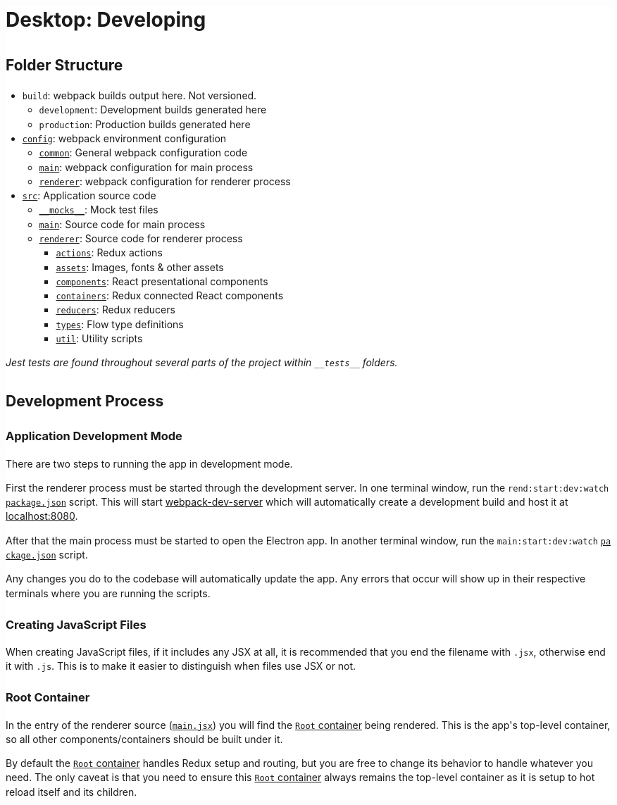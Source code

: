# Desktop: Developing
## Folder Structure
* `build`: webpack builds output here. Not versioned.
  * `development`: Development builds generated here
  * `production`: Production builds generated here
* [`config`](../../../config): webpack environment configuration
  * [`common`](../../../config/common): General webpack configuration code
  * [`main`](../../../config/main): webpack configuration for main process
  * [`renderer`](../../../config/renderer): webpack configuration for renderer process
* [`src`](../../../src): Application source code
  * [`__mocks__`](../../../src/__mocks__): Mock test files
  * [`main`](../../../src/main): Source code for main process
  * [`renderer`](../../../src/renderer): Source code for renderer process
    * [`actions`](../../../src/renderer/actions): Redux actions
    * [`assets`](../../../src/renderer/assets): Images, fonts & other assets
    * [`components`](../../../src/renderer/components): React presentational components
    * [`containers`](../../../src/renderer/containers): Redux connected React components
    * [`reducers`](../../../src/renderer/reducers): Redux reducers
    * [`types`](../../../src/renderer/types): Flow type definitions
    * [`util`](../../../src/renderer/util): Utility scripts

*Jest tests are found throughout several parts of the project within `__tests__` folders.*

## Development Process
### Application Development Mode
There are two steps to running the app in development mode.

First the renderer process must be started through the development server. In one terminal window, run the `rend:start:dev:watch` [`package.json`](../../../package.json) script. This will start [webpack-dev-server](https://github.com/webpack/webpack-dev-server) which will automatically create a development build and host it at [localhost:8080](http://localhost:8080).

After that the main process must be started to open the Electron app. In another terminal window, run the `main:start:dev:watch` [`package.json`](../../../package.json) script.

Any changes you do to the codebase will automatically update the app. Any errors that occur will show up in their respective terminals where you are running the scripts.

### Creating JavaScript Files
When creating JavaScript files, if it includes any JSX at all, it is recommended that you end the filename with `.jsx`, otherwise end it with `.js`. This is to make it easier to distinguish when files use JSX or not.

### Root Container
In the entry of the renderer source ([`main.jsx`](../../../src/renderer/main.jsx)) you will find the [`Root` container](../../../src/renderer/containers/Root.jsx) being rendered. This is the app's top-level container, so all other components/containers should be built under it.

By default the [`Root` container](../../../src/renderer/containers/Root.jsx) handles Redux setup and routing, but you are free to change its behavior to handle whatever you need. The only caveat is that you need to ensure this [`Root` container](../../../src/renderer/containers/Root.jsx) always remains the top-level container as it is setup to hot reload itself and its children.
